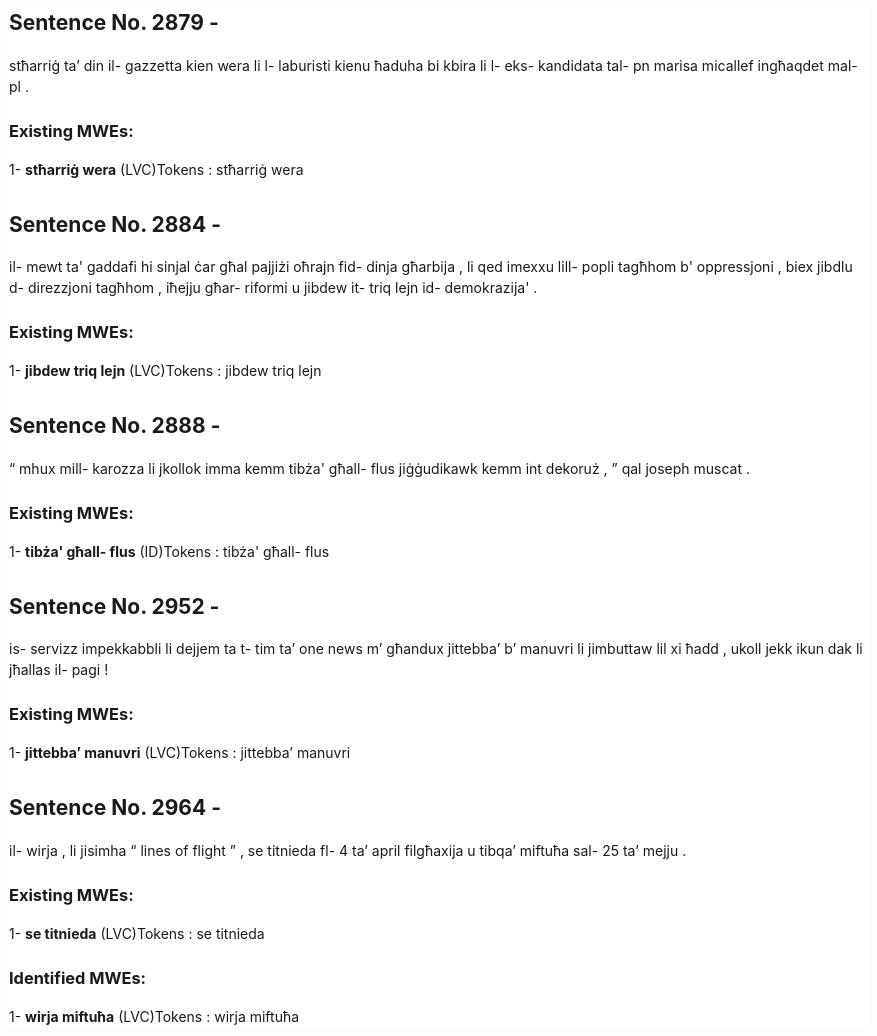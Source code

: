 ## Sentence No. 2879 - 
stħarriġ ta’ din il- gazzetta kien wera li l- laburisti kienu ħaduha bi kbira li l- eks- kandidata tal- pn marisa micallef ingħaqdet mal- pl . 
### Existing MWEs: 
1- **stħarriġ wera** (LVC)Tokens : 
stħarriġ
wera

## Sentence No. 2884 - 
il- mewt ta' gaddafi hi sinjal ċar għal pajjiżi oħrajn fid- dinja għarbija , li qed imexxu lill- popli tagħhom b' oppressjoni , biex jibdlu d- direzzjoni tagħhom , iħejju għar- riformi u jibdew it- triq lejn id- demokrazija' . 
### Existing MWEs: 
1- **jibdew triq lejn** (LVC)Tokens : 
jibdew
triq
lejn

## Sentence No. 2888 - 
“ mhux mill- karozza li jkollok imma kemm tibża' għall- flus jiġġudikawk kemm int dekoruż , ” qal joseph muscat . 
### Existing MWEs: 
1- **tibża' għall- flus** (ID)Tokens : 
tibża'
għall-
flus

## Sentence No. 2952 - 
is- servizz impekkabbli li dejjem ta t- tim ta’ one news m’ għandux jittebba’ b’ manuvri li jimbuttaw lil xi ħadd , ukoll jekk ikun dak li jħallas il- pagi ! 
### Existing MWEs: 
1- **jittebba’ manuvri** (LVC)Tokens : 
jittebba’
manuvri

## Sentence No. 2964 - 
il- wirja , li jisimha “ lines of flight ” , se titnieda fl- 4 ta’ april filgħaxija u tibqa’ miftuħa sal- 25 ta’ mejju . 
### Existing MWEs: 
1- **se titnieda** (LVC)Tokens : 
se
titnieda

### Identified MWEs: 
1- **wirja miftuħa** (LVC)Tokens : 
wirja
miftuħa
